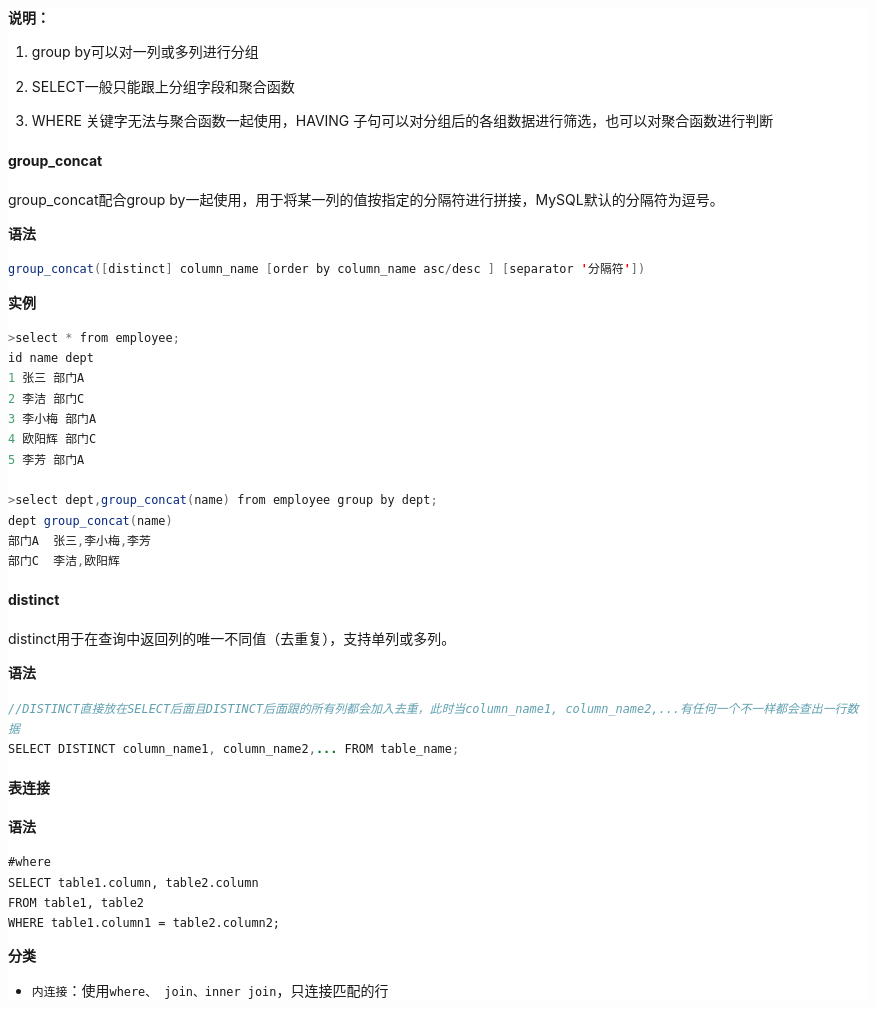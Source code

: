 **说明：**

1. group by可以对一列或多列进行分组

2. SELECT一般只能跟上分组字段和聚合函数
3. WHERE 关键字无法与聚合函数一起使用，HAVING 子句可以对分组后的各组数据进行筛选，也可以对聚合函数进行判断

#### group_concat

group_concat配合group by一起使用，用于将某一列的值按指定的分隔符进行拼接，MySQL默认的分隔符为逗号。

**语法**

```java
group_concat([distinct] column_name [order by column_name asc/desc ] [separator '分隔符'])
```

**实例**

```java
>select * from employee;
id name dept
1 张三 部门A
2 李洁 部门C
3 李小梅 部门A
4 欧阳辉 部门C
5 李芳 部门A

>select dept,group_concat(name) from employee group by dept;
dept group_concat(name)
部门A  张三,李小梅,李芳   
部门C  李洁,欧阳辉
```

#### distinct

distinct用于在查询中返回列的唯一不同值（去重复），支持单列或多列。

**语法**

```java
//DISTINCT直接放在SELECT后面且DISTINCT后面跟的所有列都会加入去重，此时当column_name1, column_name2,...有任何一个不一样都会查出一行数据
SELECT DISTINCT column_name1, column_name2,... FROM table_name;
```

#### 表连接

**语法**

```mysql
#where
SELECT table1.column, table2.column 
FROM table1, table2 
WHERE table1.column1 = table2.column2;
```

**分类**

- `内连接`：使用`where、 join、inner join`，只连接匹配的行

